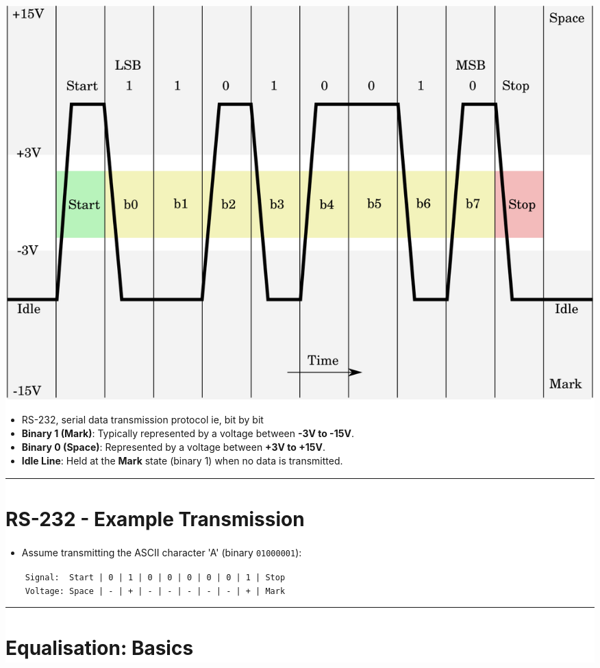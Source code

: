![bg right:45% 90%](assets/RS_232.svg)


- RS-232, serial data transmission protocol ie, bit by bit
- **Binary 1 (Mark)**: Typically represented by a voltage between **-3V to -15V**.
- **Binary 0 (Space)**: Represented by a voltage between **+3V to +15V**.
- **Idle Line**: Held at the **Mark** state (binary 1) when no data is transmitted.

---

# RS-232 - Example Transmission

- Assume transmitting the ASCII character 'A' (binary `01000001`):

```
    Signal:  Start | 0 | 1 | 0 | 0 | 0 | 0 | 0 | 1 | Stop
    Voltage: Space | - | + | - | - | - | - | - | + | Mark
```

---

# Equalisation: Basics
